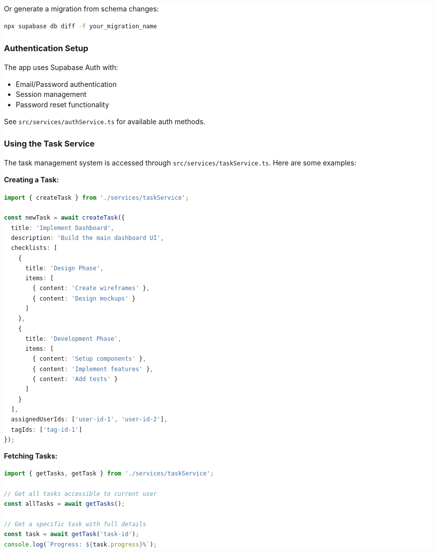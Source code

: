 Or generate a migration from schema changes:

```bash
npx supabase db diff -f your_migration_name
```

### Authentication Setup

The app uses Supabase Auth with:
- Email/Password authentication
- Session management
- Password reset functionality

See `src/services/authService.ts` for available auth methods.

### Using the Task Service

The task management system is accessed through `src/services/taskService.ts`. Here are some examples:

**Creating a Task:**
```typescript
import { createTask } from './services/taskService';

const newTask = await createTask({
  title: 'Implement Dashboard',
  description: 'Build the main dashboard UI',
  checklists: [
    {
      title: 'Design Phase',
      items: [
        { content: 'Create wireframes' },
        { content: 'Design mockups' }
      ]
    },
    {
      title: 'Development Phase',
      items: [
        { content: 'Setup components' },
        { content: 'Implement features' },
        { content: 'Add tests' }
      ]
    }
  ],
  assignedUserIds: ['user-id-1', 'user-id-2'],
  tagIds: ['tag-id-1']
});
```

**Fetching Tasks:**
```typescript
import { getTasks, getTask } from './services/taskService';

// Get all tasks accessible to current user
const allTasks = await getTasks();

// Get a specific task with full details
const task = await getTask('task-id');
console.log(`Progress: ${task.progress}%`);
```
